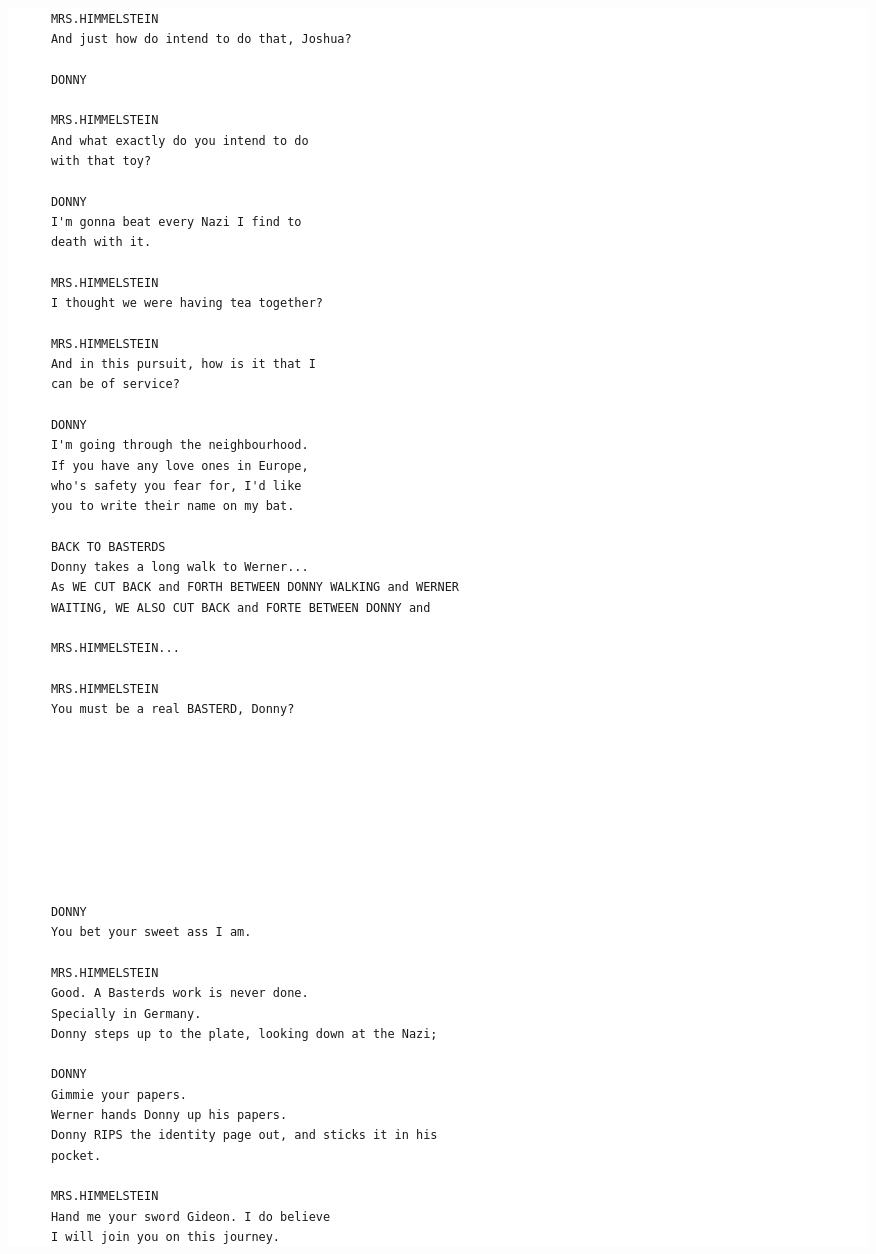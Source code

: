           MRS.HIMMELSTEIN
          And just how do intend to do that, Joshua?

          DONNY

          MRS.HIMMELSTEIN
          And what exactly do you intend to do
          with that toy?

          DONNY
          I'm gonna beat every Nazi I find to
          death with it.

          MRS.HIMMELSTEIN
          I thought we were having tea together?

          MRS.HIMMELSTEIN
          And in this pursuit, how is it that I
          can be of service?

          DONNY
          I'm going through the neighbourhood.
          If you have any love ones in Europe,
          who's safety you fear for, I'd like
          you to write their name on my bat.

          BACK TO BASTERDS
          Donny takes a long walk to Werner...
          As WE CUT BACK and FORTH BETWEEN DONNY WALKING and WERNER
          WAITING, WE ALSO CUT BACK and FORTE BETWEEN DONNY and

          MRS.HIMMELSTEIN...

          MRS.HIMMELSTEIN
          You must be a real BASTERD, Donny?

          

          

          

          

          DONNY
          You bet your sweet ass I am.

          MRS.HIMMELSTEIN
          Good. A Basterds work is never done.
          Specially in Germany.
          Donny steps up to the plate, looking down at the Nazi;

          DONNY
          Gimmie your papers.
          Werner hands Donny up his papers.
          Donny RIPS the identity page out, and sticks it in his
          pocket.

          MRS.HIMMELSTEIN
          Hand me your sword Gideon. I do believe
          I will join you on this journey.
